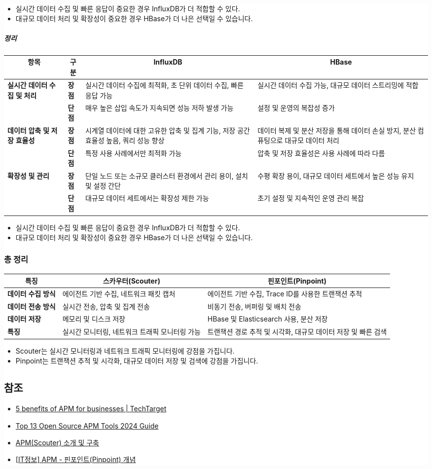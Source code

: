 - 실시간 데이터 수집 및 빠른 응답이 중요한 경우 InfluxDB가 더 적합할 수 있다.
- 대규모 데이터 처리 및 확장성이 중요한 경우 HBase가 더 나은 선택일 수 있습니다.

##### 정리

| 항목                           | 구분     | InfluxDB                                                     | HBase                                                        |
| ------------------------------ | -------- | ------------------------------------------------------------ | ------------------------------------------------------------ |
| **실시간 데이터 수집 및 처리** | **장점** | 실시간 데이터 수집에 최적화, 초 단위 데이터 수집, 빠른 응답 가능 | 실시간 데이터 수집 가능, 대규모 데이터 스트리밍에 적합       |
|                                | **단점** | 매우 높은 삽입 속도가 지속되면 성능 저하 발생 가능           | 설정 및 운영의 복잡성 증가                                   |
| **데이터 압축 및 저장 효율성** | **장점** | 시계열 데이터에 대한 고유한 압축 및 집계 기능, 저장 공간 효율성 높음, 쿼리 성능 향상 | 데이터 복제 및 분산 저장을 통해 데이터 손실 방지, 분산 컴퓨팅으로 대규모 데이터 처리 |
|                                | **단점** | 특정 사용 사례에서만 최적화 가능                             | 압축 및 저장 효율성은 사용 사례에 따라 다름                  |
| **확장성 및 관리**             | **장점** | 단일 노드 또는 소규모 클러스터 환경에서 관리 용이, 설치 및 설정 간단 | 수평 확장 용이, 대규모 데이터 세트에서 높은 성능 유지        |
|                                | **단점** | 대규모 데이터 세트에서는 확장성 제한 가능                    | 초기 설정 및 지속적인 운영 관리 복잡                         |

- 실시간 데이터 수집 및 빠른 응답이 중요한 경우 InfluxDB가 더 적합할 수 있다.
- 대규모 데이터 처리 및 확장성이 중요한 경우 HBase가 더 나은 선택일 수 있습니다.  



### 총 정리

| 특징                 | 스카우터(Scouter)                              | 핀포인트(Pinpoint)                                           |
| -------------------- | ---------------------------------------------- | ------------------------------------------------------------ |
| **데이터 수집 방식** | 에이전트 기반 수집, 네트워크 패킷 캡처         | 에이전트 기반 수집, Trace ID를 사용한 트랜잭션 추적          |
| **데이터 전송 방식** | 실시간 전송, 압축 및 집계 전송                 | 비동기 전송, 버퍼링 및 배치 전송                             |
| **데이터 저장**      | 메모리 및 디스크 저장                          | HBase 및 Elasticsearch 사용, 분산 저장                       |
| **특징**             | 실시간 모니터링, 네트워크 트래픽 모니터링 가능 | 트랜잭션 경로 추적 및 시각화, 대규모 데이터 저장 및 빠른 검색 |

- Scouter는 실시간 모니터링과 네트워크 트래픽 모니터링에 강점을 가집니다.
- Pinpoint는 트랜잭션 추적 및 시각화, 대규모 데이터 저장 및 검색에 강점을 가집니다.



## 참조

+ [5 benefits of APM for businesses | TechTarget](https://www.techtarget.com/searchapparchitecture/feature/Learn-the-benefits-of-APM-software-in-the-enterprise)

+ [Top 13 Open Source APM Tools 2024 Guide](https://signoz.io/blog/open-source-apm-tools/#what-is-application-performance-monitoringapm)

+ [APM(Scouter) 소개 및 구축](https://developercc.tistory.com/30)

+ [[IT정보\] APM - 핀포인트(Pinpoint) 개념](https://m.blog.naver.com/seek316/222708459783)



